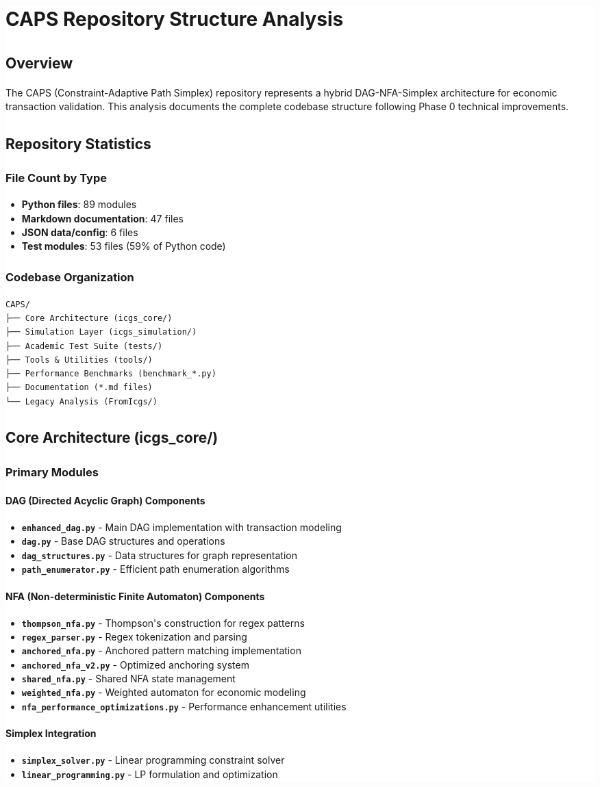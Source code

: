 # CAPS Repository Structure Analysis

## Overview

The CAPS (Constraint-Adaptive Path Simplex) repository represents a hybrid DAG-NFA-Simplex architecture for economic transaction validation. This analysis documents the complete codebase structure following Phase 0 technical improvements.

## Repository Statistics

### File Count by Type
- **Python files**: 89 modules
- **Markdown documentation**: 47 files
- **JSON data/config**: 6 files
- **Test modules**: 53 files (59% of Python code)

### Codebase Organization
```
CAPS/
├── Core Architecture (icgs_core/)
├── Simulation Layer (icgs_simulation/)
├── Academic Test Suite (tests/)
├── Tools & Utilities (tools/)
├── Performance Benchmarks (benchmark_*.py)
├── Documentation (*.md files)
└── Legacy Analysis (FromIcgs/)
```

## Core Architecture (icgs_core/)

### Primary Modules

#### DAG (Directed Acyclic Graph) Components
- **`enhanced_dag.py`** - Main DAG implementation with transaction modeling
- **`dag.py`** - Base DAG structures and operations
- **`dag_structures.py`** - Data structures for graph representation
- **`path_enumerator.py`** - Efficient path enumeration algorithms

#### NFA (Non-deterministic Finite Automaton) Components
- **`thompson_nfa.py`** - Thompson's construction for regex patterns
- **`regex_parser.py`** - Regex tokenization and parsing
- **`anchored_nfa.py`** - Anchored pattern matching implementation
- **`anchored_nfa_v2.py`** - Optimized anchoring system
- **`shared_nfa.py`** - Shared NFA state management
- **`weighted_nfa.py`** - Weighted automaton for economic modeling
- **`nfa_performance_optimizations.py`** - Performance enhancement utilities

#### Simplex Integration
- **`simplex_solver.py`** - Linear programming constraint solver
- **`linear_programming.py`** - LP formulation and optimization
